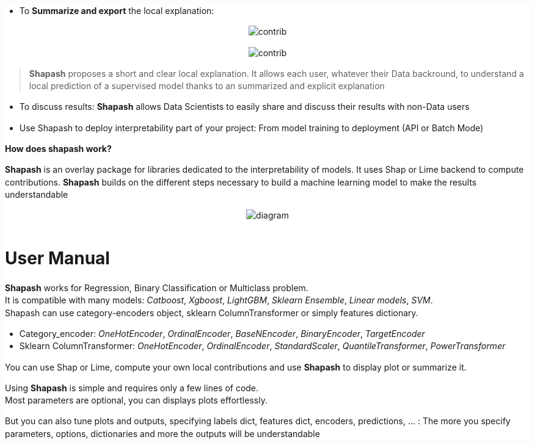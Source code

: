 - To **Summarize and export** the local explanation:
<p align="center">
  <img src="https://raw.githubusercontent.com/MAIF/shapash/master/docs/_static/shapash-to_pandas-example.png" width="700" title="contrib">
</p>

<p align="center">
  <img src="https://raw.githubusercontent.com/MAIF/shapash/master/docs/_static/shapash-local_plot-example.png" width="700" title="contrib">
</p>

  > **Shapash** proposes a short and clear local explanation. It allows each user, whatever their Data backround, to understand a local prediction of a supervised model thanks to an summarized and explicit explanation
  

- To discuss results: **Shapash** allows Data Scientists to easily share and discuss their results with non-Data users

- Use Shapash to deploy interpretability part of your project: From model training to deployment (API or Batch Mode)

**How does shapash work?** <br />

**Shapash** is an overlay package for libraries dedicated to the interpretability of models. It uses Shap or Lime backend
to compute contributions.
**Shapash** builds on the different steps necessary to build a machine learning model to make the results understandable

<p align="center">
  <img src="https://raw.githubusercontent.com/MAIF/shapash/master/docs/_static/shapash-diagram.png" width="900" title="diagram">
</p>


# User Manual

**Shapash** works for Regression, Binary Classification or Multiclass problem. <br />
It is compatible with many models: *Catboost*, *Xgboost*, *LightGBM*, *Sklearn Ensemble*, *Linear models*, *SVM*. <br />
Shapash can use category-encoders object, sklearn ColumnTransformer or simply features dictionary. <br />
- Category_encoder: *OneHotEncoder*, *OrdinalEncoder*, *BaseNEncoder*, *BinaryEncoder*, *TargetEncoder*
- Sklearn ColumnTransformer: *OneHotEncoder*, *OrdinalEncoder*, *StandardScaler*, *QuantileTransformer*, *PowerTransformer*


You can use Shap or Lime, compute your own local contributions and use **Shapash** to display plot or summarize it. <br />

Using **Shapash** is simple and requires only a few lines of code. <br />
Most parameters are optional, you can displays plots effortlessly. <br />

But you can also tune plots and outputs, specifying labels dict, features dict, encoders, predictions, ... : 
The more you specify parameters, options, dictionaries and more the outputs will be understandable
